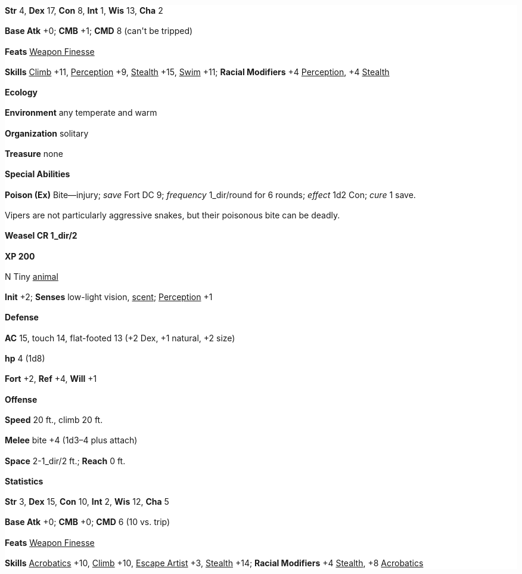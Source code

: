 **Str** 4, **Dex** 17, **Con** 8, **Int** 1, **Wis** 13, **Cha** 2

**Base Atk** +0; **CMB** +1; **CMD** 8 (can't be tripped)

**Feats** [Weapon Finesse](../../feats#_weapon-finesse)

**Skills** [Climb](../../skills_dir/climb#_climb) +11, [Perception](../../skills_dir/perception#_perception) +9, [Stealth](../../skills_dir/stealth#_stealth) +15, [Swim](../../skills_dir/swim#_swim) +11; **Racial Modifiers** +4 [Perception](../../skills_dir/perception#_perception), +4 [Stealth](../../skills_dir/stealth#_stealth)

**Ecology**

**Environment** any temperate and warm

**Organization** solitary

**Treasure** none

**Special Abilities**

**Poison (Ex)** Bite—injury; _save_ Fort DC 9; _frequency_ 1_dir/round for 6 rounds; _effect_ 1d2 Con; _cure_ 1 save.

Vipers are not particularly aggressive snakes, but their poisonous bite can be deadly.

**Weasel CR 1_dir/2**

**XP 200**

N Tiny [animal](../creatureTypes#_animal)

**Init** +2; **Senses** low-light vision, [scent](../universalMonsterRules#_scent); [Perception](../../skills_dir/perception#_perception) +1

**Defense**

**AC** 15, touch 14, flat-footed 13 (+2 Dex, +1 natural, +2 size)

**hp** 4 (1d8)

**Fort** +2, **Ref** +4, **Will** +1

**Offense**

**Speed** 20 ft., climb 20 ft.

**Melee** bite +4 (1d3–4 plus attach)

**Space** 2-1_dir/2 ft.; **Reach** 0 ft.

**Statistics**

**Str** 3, **Dex** 15, **Con** 10, **Int** 2, **Wis** 12, **Cha** 5

**Base Atk** +0; **CMB** +0; **CMD** 6 (10 vs. trip)

**Feats** [Weapon Finesse](../../feats#_weapon-finesse)

**Skills** [Acrobatics](../../skills_dir/acrobatics#_acrobatics) +10, [Climb](../../skills_dir/climb#_climb) +10, [Escape Artist](../../skills_dir/escapeArtist#_escape-artist) +3, [Stealth](../../skills_dir/stealth#_stealth) +14; **Racial Modifiers** +4 [Stealth](../../skills_dir/stealth#_stealth), +8 [Acrobatics](../../skills_dir/acrobatics#_acrobatics)
